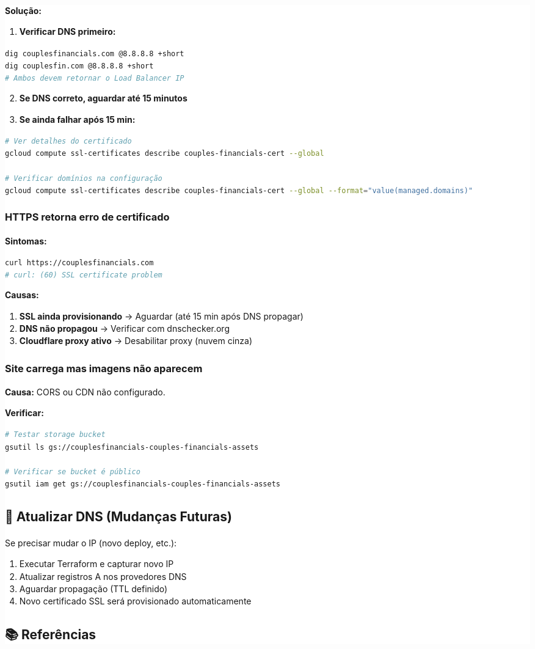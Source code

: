 **Solução:**
1. **Verificar DNS primeiro:**
```bash
dig couplesfinancials.com @8.8.8.8 +short
dig couplesfin.com @8.8.8.8 +short
# Ambos devem retornar o Load Balancer IP
```

2. **Se DNS correto, aguardar até 15 minutos**

3. **Se ainda falhar após 15 min:**
```bash
# Ver detalhes do certificado
gcloud compute ssl-certificates describe couples-financials-cert --global

# Verificar domínios na configuração
gcloud compute ssl-certificates describe couples-financials-cert --global --format="value(managed.domains)"
```

### HTTPS retorna erro de certificado

**Sintomas:**
```bash
curl https://couplesfinancials.com
# curl: (60) SSL certificate problem
```

**Causas:**
1. **SSL ainda provisionando** → Aguardar (até 15 min após DNS propagar)
2. **DNS não propagou** → Verificar com dnschecker.org
3. **Cloudflare proxy ativo** → Desabilitar proxy (nuvem cinza)

### Site carrega mas imagens não aparecem

**Causa:** CORS ou CDN não configurado.

**Verificar:**
```bash
# Testar storage bucket
gsutil ls gs://couplesfinancials-couples-financials-assets

# Verificar se bucket é público
gsutil iam get gs://couplesfinancials-couples-financials-assets
```

## 🔄 Atualizar DNS (Mudanças Futuras)

Se precisar mudar o IP (novo deploy, etc.):

1. Executar Terraform e capturar novo IP
2. Atualizar registros A nos provedores DNS
3. Aguardar propagação (TTL definido)
4. Novo certificado SSL será provisionado automaticamente

## 📚 Referências

